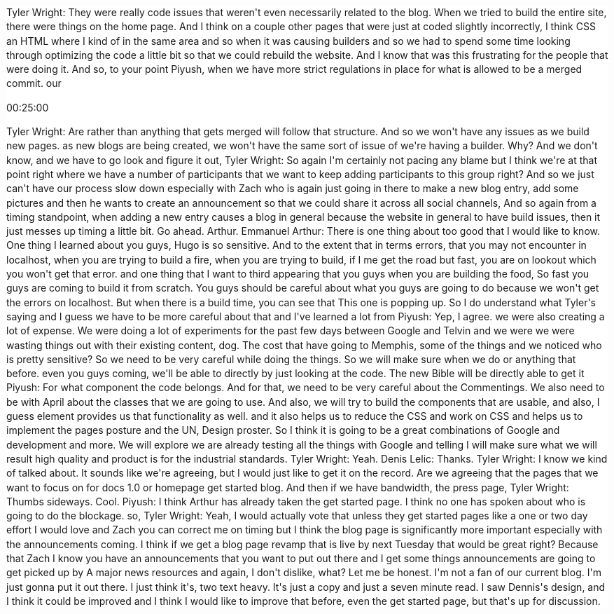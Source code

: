 Tyler Wright: They were really code issues that weren't even necessarily related to the blog. When we tried to build the entire site, there were things on the home page. And I think on a couple other pages that were just at coded slightly incorrectly, I think CSS an HTML where I kind of in the same area and so when it was causing builders and so we had to spend some time looking through optimizing the code a little bit so that we could rebuild the website. And I know that was this frustrating for the people that were doing it. And so, to your point Piyush, when we have more strict regulations in place for what is allowed to be a merged commit. our

00:25:00

Tyler Wright: Are rather than anything that gets merged will follow that structure. And so we won't have any issues as we build new pages. as new blogs are being created, we won't have the same sort of issue of we're having a builder. Why? And we don't know, and we have to go look and figure it out,
Tyler Wright: So again I'm certainly not pacing any blame but I think we're at that point right where we have a number of participants that we want to keep adding participants to this group right? And so we just can't have our process slow down especially with Zach who is again just going in there to make a new blog entry, add some pictures and then he wants to create an announcement so that we could share it across all social channels, And so again from a timing standpoint, when adding a new entry causes a blog in general because the website in general to have build issues, then it just messes up timing a little bit. Go ahead. Arthur.
Emmanuel Arthur: There is one thing about too good that I would like to know. One thing I learned about you guys, Hugo is so sensitive. And to the extent that in terms errors, that you may not encounter in localhost, when you are trying to build a fire, when you are trying to build, if I me get the road but fast, you are on lookout which you won't get that error. and one thing that I want to third appearing that you guys when you are building the food, So fast you guys are coming to build it from scratch. You guys should be careful about what you guys are going to do because we won't get the errors on localhost. But when there is a build time, you can see that This one is popping up. So I do understand what Tyler's saying and I guess we have to be more careful about that and I've learned a lot from
Piyush: Yep, I agree. we were also creating a lot of expense. We were doing a lot of experiments for the past few days between Google and Telvin and we were we were wasting things out with their existing content, dog. The cost that have going to Memphis, some of the things and we noticed who is pretty sensitive? So we need to be very careful while doing the things. So we will make sure when we do or anything that before. even you guys coming, we'll be able to directly by just looking at the code. The new Bible will be directly able to get it
Piyush: For what component the code belongs. And for that, we need to be very careful about the Commentings. We also need to be with April about the classes that we are going to use. And also, we will try to build the components that are usable, and also, I guess element provides us that functionality as well. and it also helps us to reduce the CSS and work on CSS and helps us to implement the pages posture and the UN, Design proster. So I think it is going to be a great combinations of Google and development and more. We will explore we are already testing all the things with Google and telling I will make sure what we will result high quality and product is for the industrial standards.
Tyler Wright: Yeah.
Denis Lelic: Thanks.
Tyler Wright: I know we kind of talked about. It sounds like we're agreeing, but I would just like to get it on the record. Are we agreeing that the pages that we want to focus on for docs 1.0 or homepage get started blog. And then if we have bandwidth, the press page,
Tyler Wright: Thumbs sideways. Cool.
Piyush: I think Arthur has already taken the get started page. I think no one has spoken about who is going to do the blockage. so,
Tyler Wright: Yeah, I would actually vote that unless they get started pages like a one or two day effort I would love and Zach you can correct me on timing but I think the blog page is significantly more important especially with the announcements coming. I think if we get a blog page revamp that is live by next Tuesday that would be great right? Because that Zach I know you have an announcements that you want to put out there and I get some things announcements are going to get picked up by A major news resources and again, I don't dislike, what? Let me be honest. I'm not a fan of our current blog. I'm just gonna put it out there. I just think it's, two text heavy. It's just a copy and just a seven minute read. I saw Dennis's design, and I think it could be improved and I think I would like to improve that before, even the get started page, but that's up for discussion.
